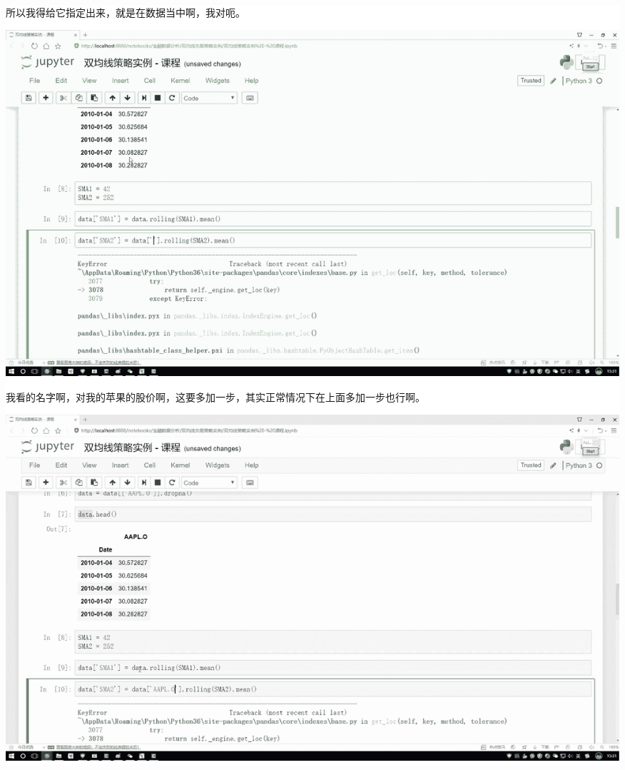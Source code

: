 所以我得给它指定出来，就是在数据当中啊，我对呃。

![](img/ed15816169ef7845382e25a17e4907e4_40.png)

我看的名字啊，对我的苹果的股价啊，这要多加一步，其实正常情况下在上面多加一步也行啊。

![](img/ed15816169ef7845382e25a17e4907e4_42.png)

